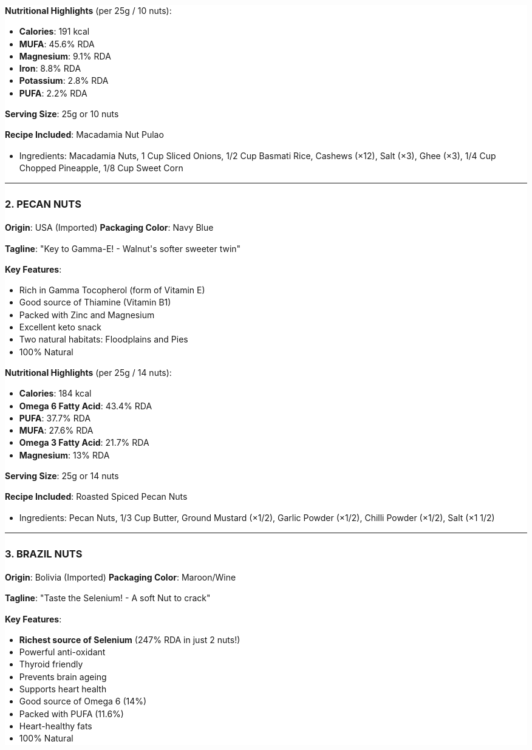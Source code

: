 **Nutritional Highlights** (per 25g / 10 nuts):
- **Calories**: 191 kcal
- **MUFA**: 45.6% RDA
- **Magnesium**: 9.1% RDA
- **Iron**: 8.8% RDA
- **Potassium**: 2.8% RDA
- **PUFA**: 2.2% RDA

**Serving Size**: 25g or 10 nuts

**Recipe Included**: Macadamia Nut Pulao
- Ingredients: Macadamia Nuts, 1 Cup Sliced Onions, 1/2 Cup Basmati Rice, Cashews (×12), Salt (×3), Ghee (×3), 1/4 Cup Chopped Pineapple, 1/8 Cup Sweet Corn

---

### 2. PECAN NUTS
**Origin**: USA (Imported)
**Packaging Color**: Navy Blue

**Tagline**: "Key to Gamma-E! - Walnut's softer sweeter twin"

**Key Features**:
- Rich in Gamma Tocopherol (form of Vitamin E)
- Good source of Thiamine (Vitamin B1)
- Packed with Zinc and Magnesium
- Excellent keto snack
- Two natural habitats: Floodplains and Pies
- 100% Natural

**Nutritional Highlights** (per 25g / 14 nuts):
- **Calories**: 184 kcal
- **Omega 6 Fatty Acid**: 43.4% RDA
- **PUFA**: 37.7% RDA
- **MUFA**: 27.6% RDA
- **Omega 3 Fatty Acid**: 21.7% RDA
- **Magnesium**: 13% RDA

**Serving Size**: 25g or 14 nuts

**Recipe Included**: Roasted Spiced Pecan Nuts
- Ingredients: Pecan Nuts, 1/3 Cup Butter, Ground Mustard (×1/2), Garlic Powder (×1/2), Chilli Powder (×1/2), Salt (×1 1/2)

---

### 3. BRAZIL NUTS
**Origin**: Bolivia (Imported)
**Packaging Color**: Maroon/Wine

**Tagline**: "Taste the Selenium! - A soft Nut to crack"

**Key Features**:
- **Richest source of Selenium** (247% RDA in just 2 nuts!)
- Powerful anti-oxidant
- Thyroid friendly
- Prevents brain ageing
- Supports heart health
- Good source of Omega 6 (14%)
- Packed with PUFA (11.6%)
- Heart-healthy fats
- 100% Natural
